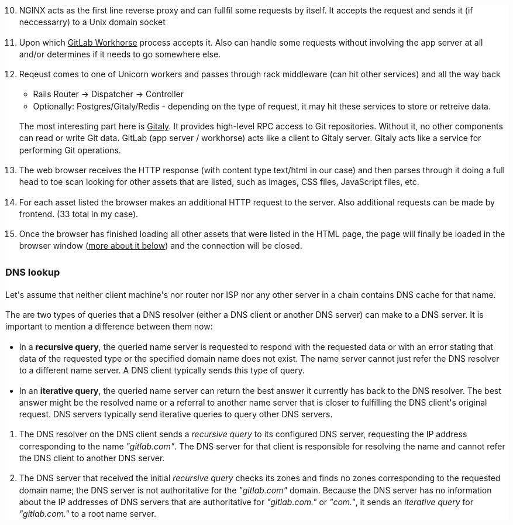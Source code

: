 10. NGINX acts as the first line reverse proxy and can fullfil some requests by itself. It accepts the request and sends it (if neccessarry) to a Unix domain socket

11. Upon which [GitLab Workhorse](https://gitlab.com/gitlab-org/gitlab-workhorse) process accepts it. Also can handle some requests without involving the app server at all and/or determines if it needs to go somewhere else.

12. Reqeust comes to one of Unicorn workers and passes through rack middleware (can hit other services) and all the way back

	- Rails Router -> Dispatcher -> Controller
	- Optionally: Postgres/Gitaly/Redis - depending on the type of request, it may hit these services to store or retreive data.

	The most interesting part here is [Gitaly](https://gitlab.com/gitlab-org/gitaly). It provides high-level RPC access to Git repositories. Without it, no other components can read or write Git data. GitLab (app server / workhorse) acts like a client to Gitaly server. Gitaly acts like a service for performing Git operations.

13. The web browser receives the HTTP response (with content type text/html in our case) and then parses through it doing a full head to toe scan looking for other assets that are listed, such as images, CSS files, JavaScript files, etc.

14. For each asset listed the browser makes an additional HTTP request to the server. Also additional requests can be made by frontend. (33 total in my case).

15. Once the browser has finished loading all other assets that were listed in the HTML page, the page will finally be loaded in the browser window ([more about it below](#browsers-rendering-engine)) and the connection will be closed.

### DNS lookup

Let's assume that neither client machine's nor router nor ISP nor any other server in a chain contains DNS cache for that name.

The are two types of queries that a DNS resolver (either a DNS client or another DNS server) can make to a DNS server. It is important to mention a difference between them now:

- In a **recursive query**, the queried name server is requested to respond with the requested data or with an error stating that data of the requested type or the specified domain name does not exist. The name server cannot just refer the DNS resolver to a different name server. A DNS client typically sends this type of query.

- In an **iterative query**, the queried name server can return the best answer it currently has back to the DNS resolver. The best answer might be the resolved name or a referral to another name server that is closer to fulfilling the DNS client's original request. DNS servers typically send iterative queries to query other DNS servers.

1. The DNS resolver on the DNS client sends a _recursive query_ to its configured DNS server, requesting the IP address corresponding to the name _"gitlab.com"_. The DNS server for that client is responsible for resolving the name and cannot refer the DNS client to another DNS server.

2. The DNS server that received the initial _recursive query_ checks its zones and finds no zones corresponding to the requested domain name; the DNS server is not authoritative for the _"gitlab.com"_ domain. Because the DNS server has no information about the IP addresses of DNS servers that are authoritative for _"gitlab.com."_ or _"com."_, it sends an _iterative query_ for _"gitlab.com."_ to a root name server.
